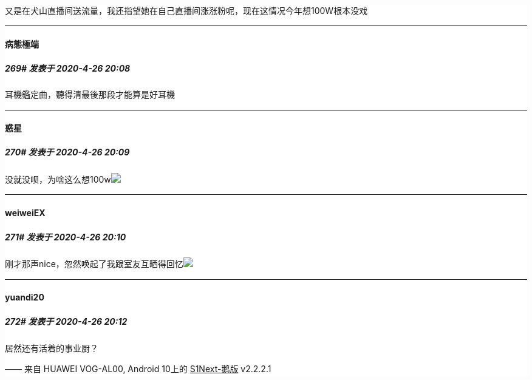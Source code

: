 又是在犬山直播间送流量，我还指望她在自己直播间涨涨粉呢，现在这情况今年想100W根本没戏







-----

####  病態極端  
##### 269#       发表于 2020-4-26 20:08




耳機鑑定曲，聽得清最後那段才能算是好耳機







-----

####  惑星  
##### 270#       发表于 2020-4-26 20:09




没就没呗，为啥这么想100w<img src="https://static.saraba1st.com/image/smiley/face2017/067.png" referrerpolicy="no-referrer">







-----

####  weiweiEX  
##### 271#       发表于 2020-4-26 20:10




刚才那声nice，忽然唤起了我跟室友互晒得回忆<img src="https://static.saraba1st.com/image/smiley/face2017/068.png" referrerpolicy="no-referrer">







-----

####  yuandi20  
##### 272#       发表于 2020-4-26 20:12




居然还有活着的事业厨？

—— 来自 HUAWEI VOG-AL00, Android 10上的 [S1Next-鹅版](https://github.com/ykrank/S1-Next/releases) v2.2.2.1
